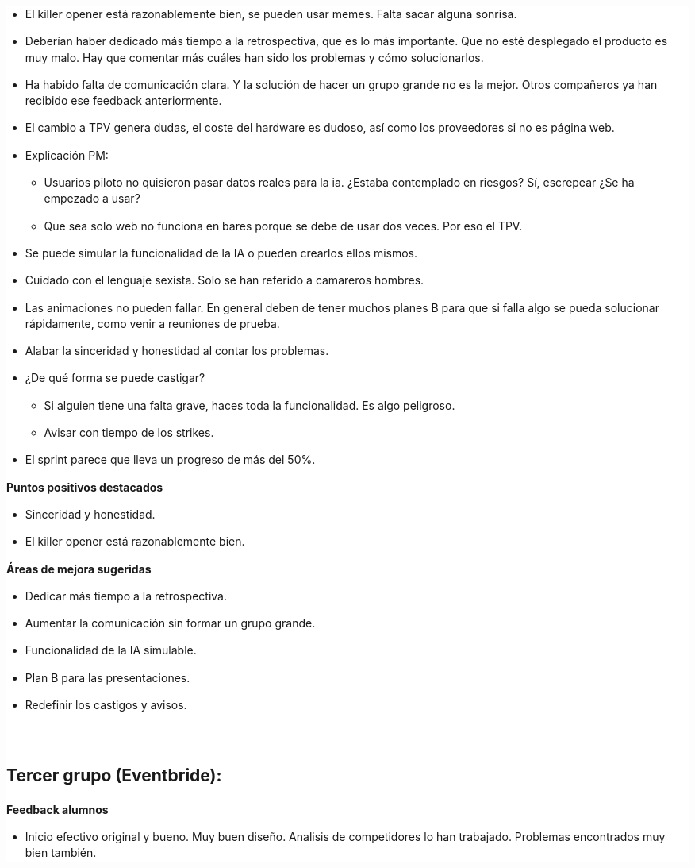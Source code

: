 -	El killer opener está razonablemente bien, se pueden usar memes. Falta sacar alguna sonrisa.

-	Deberían haber dedicado más tiempo a la retrospectiva, que es lo más importante. Que no esté desplegado el producto es muy malo. Hay que comentar más cuáles han sido los problemas y cómo solucionarlos. 

-	Ha habido falta de comunicación clara. Y la solución de hacer un grupo grande no es la mejor. Otros compañeros ya han recibido ese feedback anteriormente.

-	El cambio a TPV genera dudas, el coste del hardware es dudoso, así como los proveedores si no es página web. 

- Explicación PM:

	- Usuarios piloto no quisieron pasar datos reales para la ia. ¿Estaba contemplado en riesgos? Sí, escrepear ¿Se ha empezado a usar?

	- Que sea solo web no funciona en bares porque se debe de usar dos veces. Por eso el TPV.

- Se puede simular la funcionalidad de la IA o pueden crearlos ellos mismos. 

- Cuidado con el lenguaje sexista. Solo se han referido a camareros hombres.

- Las animaciones no pueden fallar. En general deben de tener muchos planes B para que si falla algo se pueda solucionar rápidamente, como venir a reuniones de prueba.

-	Alabar la sinceridad y honestidad al contar los problemas.

- ¿De qué forma se puede castigar?

	- Si alguien tiene una falta grave, haces toda la funcionalidad. Es algo peligroso.

  -	Avisar con tiempo de los strikes.

-	El sprint parece que lleva un progreso de más del 50%.


**Puntos positivos destacados**

- Sinceridad y honestidad.

-	El killer opener está razonablemente bien.

**Áreas de mejora sugeridas**

- Dedicar más tiempo a la retrospectiva.

- Aumentar la comunicación sin formar un grupo grande.

- Funcionalidad de la IA simulable.

- Plan B para las presentaciones.

- Redefinir los castigos y avisos.

<br>

## **Tercer grupo (Eventbride):** 
**Feedback alumnos**

- Inicio efectivo original y bueno. Muy buen diseño. Analisis de competidores lo han trabajado. Problemas encontrados muy bien también. 
